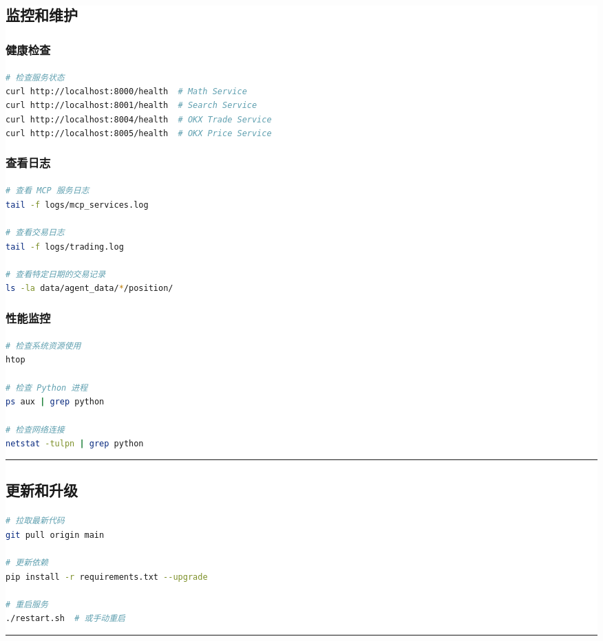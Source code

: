 
## 监控和维护

### 健康检查

```bash
# 检查服务状态
curl http://localhost:8000/health  # Math Service
curl http://localhost:8001/health  # Search Service
curl http://localhost:8004/health  # OKX Trade Service
curl http://localhost:8005/health  # OKX Price Service
```

### 查看日志

```bash
# 查看 MCP 服务日志
tail -f logs/mcp_services.log

# 查看交易日志
tail -f logs/trading.log

# 查看特定日期的交易记录
ls -la data/agent_data/*/position/
```

### 性能监控

```bash
# 检查系统资源使用
htop

# 检查 Python 进程
ps aux | grep python

# 检查网络连接
netstat -tulpn | grep python
```

---

## 更新和升级

```bash
# 拉取最新代码
git pull origin main

# 更新依赖
pip install -r requirements.txt --upgrade

# 重启服务
./restart.sh  # 或手动重启
```

---